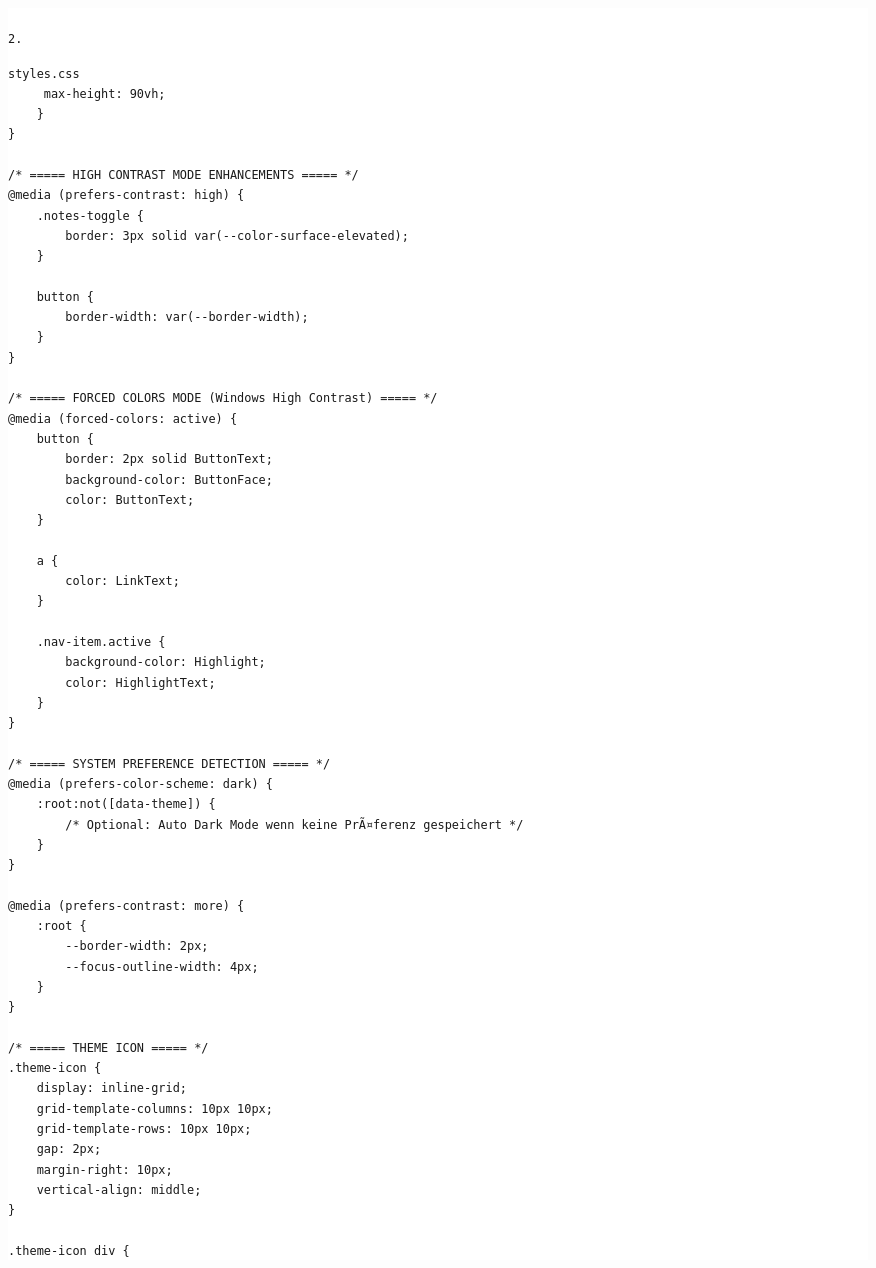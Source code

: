 ````plaintext

2.
````

````plaintext
styles.css
     max-height: 90vh;
    }
}

/* ===== HIGH CONTRAST MODE ENHANCEMENTS ===== */
@media (prefers-contrast: high) {
    .notes-toggle {
        border: 3px solid var(--color-surface-elevated);
    }
    
    button {
        border-width: var(--border-width);
    }
}

/* ===== FORCED COLORS MODE (Windows High Contrast) ===== */
@media (forced-colors: active) {
    button {
        border: 2px solid ButtonText;
        background-color: ButtonFace;
        color: ButtonText;
    }
    
    a {
        color: LinkText;
    }
    
    .nav-item.active {
        background-color: Highlight;
        color: HighlightText;
    }
}

/* ===== SYSTEM PREFERENCE DETECTION ===== */
@media (prefers-color-scheme: dark) {
    :root:not([data-theme]) {
        /* Optional: Auto Dark Mode wenn keine PrÃ¤ferenz gespeichert */
    }
}

@media (prefers-contrast: more) {
    :root {
        --border-width: 2px;
        --focus-outline-width: 4px;
    }
}

/* ===== THEME ICON ===== */
.theme-icon {
    display: inline-grid;
    grid-template-columns: 10px 10px;
    grid-template-rows: 10px 10px;
    gap: 2px;
    margin-right: 10px;
    vertical-align: middle;
}

.theme-icon div {
````